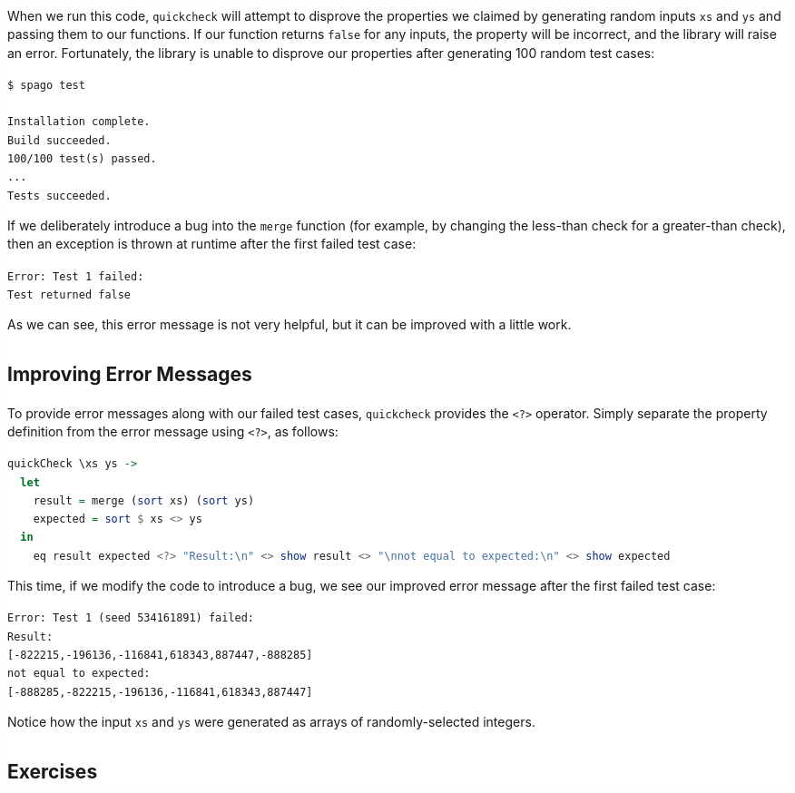 When we run this code, `quickcheck` will attempt to disprove the properties we claimed by generating random inputs `xs` and `ys` and passing them to our functions. If our function returns `false` for any inputs, the property will be incorrect, and the library will raise an error. Fortunately, the library is unable to disprove our properties after generating 100 random test cases:

```text
$ spago test

Installation complete.
Build succeeded.
100/100 test(s) passed.
...
Tests succeeded.
```

If we deliberately introduce a bug into the `merge` function (for example, by changing the less-than check for a greater-than check), then an exception is thrown at runtime after the first failed test case:

```text
Error: Test 1 failed:
Test returned false
```

As we can see, this error message is not very helpful, but it can be improved with a little work.

## Improving Error Messages

To provide error messages along with our failed test cases, `quickcheck` provides the `<?>` operator. Simply separate the property definition from the error message using `<?>`, as follows:

```haskell
quickCheck \xs ys ->
  let
    result = merge (sort xs) (sort ys)
    expected = sort $ xs <> ys
  in
    eq result expected <?> "Result:\n" <> show result <> "\nnot equal to expected:\n" <> show expected
```

This time, if we modify the code to introduce a bug, we see our improved error message after the first failed test case:

```text
Error: Test 1 (seed 534161891) failed:
Result:
[-822215,-196136,-116841,618343,887447,-888285]
not equal to expected:
[-888285,-822215,-196136,-116841,618343,887447]
```

Notice how the input `xs` and `ys` were generated as arrays of randomly-selected integers.

## Exercises
